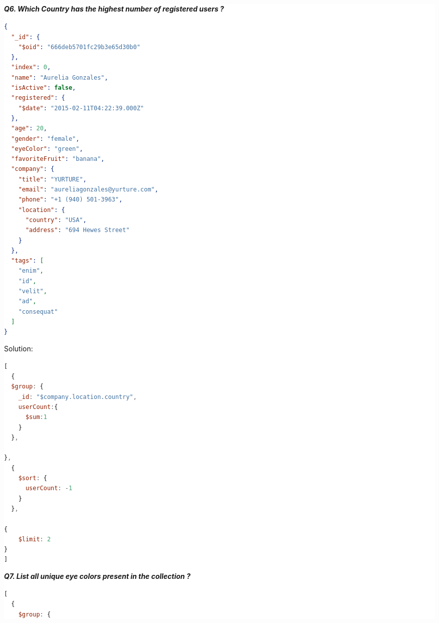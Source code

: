 ```js
```
***Q6. Which Country has the highest number of registered users ?***

```json
{
  "_id": {
    "$oid": "666deb5701fc29b3e65d30b0"
  },
  "index": 0,
  "name": "Aurelia Gonzales",
  "isActive": false,
  "registered": {
    "$date": "2015-02-11T04:22:39.000Z"
  },
  "age": 20,
  "gender": "female",
  "eyeColor": "green",
  "favoriteFruit": "banana",
  "company": {
    "title": "YURTURE",
    "email": "aureliagonzales@yurture.com",
    "phone": "+1 (940) 501-3963",
    "location": {
      "country": "USA",
      "address": "694 Hewes Street"
    }
  },
  "tags": [
    "enim",
    "id",
    "velit",
    "ad",
    "consequat"
  ]
}
```
Solution:
```js
[
  {
  $group: {
    _id: "$company.location.country",    
    userCount:{
      $sum:1
    }
  },
  
},
  {
    $sort: {
      userCount: -1
    }
  },
  
{
    $limit: 2
}
]
```
***Q7. List all unique eye colors present in the collection ?***
```js
[
  {
    $group: {
```